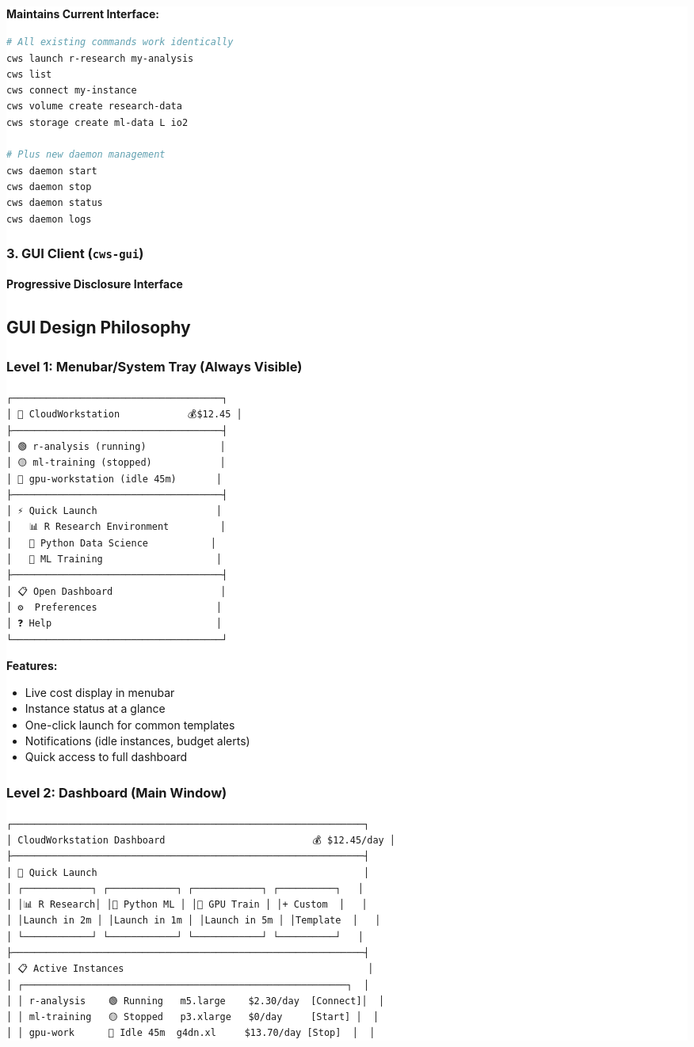 **Maintains Current Interface:**
```bash
# All existing commands work identically
cws launch r-research my-analysis
cws list
cws connect my-instance
cws volume create research-data
cws storage create ml-data L io2

# Plus new daemon management
cws daemon start
cws daemon stop  
cws daemon status
cws daemon logs
```

### 3. GUI Client (`cws-gui`)
**Progressive Disclosure Interface**

## GUI Design Philosophy

### Level 1: Menubar/System Tray (Always Visible)
```
┌─────────────────────────────────────┐
│ 🔬 CloudWorkstation            💰$12.45 │
├─────────────────────────────────────┤
│ 🟢 r-analysis (running)             │
│ 🟡 ml-training (stopped)            │
│ 🔴 gpu-workstation (idle 45m)       │
├─────────────────────────────────────┤
│ ⚡ Quick Launch                     │
│   📊 R Research Environment         │
│   🐍 Python Data Science           │
│   🧠 ML Training                    │
├─────────────────────────────────────┤
│ 📋 Open Dashboard                   │
│ ⚙️  Preferences                     │
│ ❓ Help                             │
└─────────────────────────────────────┘
```

**Features:**
- Live cost display in menubar
- Instance status at a glance
- One-click launch for common templates
- Notifications (idle instances, budget alerts)
- Quick access to full dashboard

### Level 2: Dashboard (Main Window)
```
┌──────────────────────────────────────────────────────────────┐
│ CloudWorkstation Dashboard                          💰 $12.45/day │
├──────────────────────────────────────────────────────────────┤
│ 🚀 Quick Launch                                               │
│ ┌────────────┐ ┌────────────┐ ┌────────────┐ ┌──────────┐   │
│ │📊 R Research│ │🐍 Python ML │ │🧠 GPU Train │ │+ Custom  │   │
│ │Launch in 2m │ │Launch in 1m │ │Launch in 5m │ │Template  │   │
│ └────────────┘ └────────────┘ └────────────┘ └──────────┘   │
├──────────────────────────────────────────────────────────────┤
│ 📋 Active Instances                                           │
│ ┌─────────────────────────────────────────────────────────┐  │
│ │ r-analysis    🟢 Running   m5.large    $2.30/day  [Connect]│  │
│ │ ml-training   🟡 Stopped   p3.xlarge   $0/day     [Start] │  │
│ │ gpu-work      🔴 Idle 45m  g4dn.xl     $13.70/day [Stop]  │  │
```